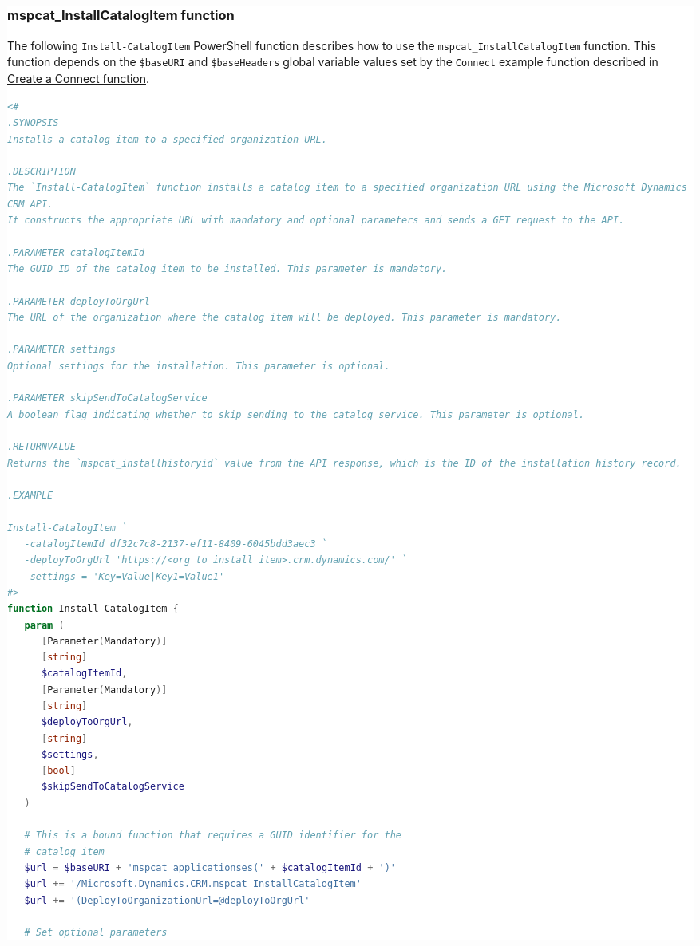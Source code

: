 
### mspcat_InstallCatalogItem function

The following `Install-CatalogItem` PowerShell function describes how to use the `mspcat_InstallCatalogItem` function. This function depends on the `$baseURI` and `$baseHeaders`  global variable values set by the `Connect` example function described in [Create a Connect function](/power-apps/developer/data-platform/webapi/use-ps-and-vscode-web-api#create-a-connect-function).

```powershell
<#
.SYNOPSIS
Installs a catalog item to a specified organization URL.

.DESCRIPTION
The `Install-CatalogItem` function installs a catalog item to a specified organization URL using the Microsoft Dynamics CRM API. 
It constructs the appropriate URL with mandatory and optional parameters and sends a GET request to the API.

.PARAMETER catalogItemId
The GUID ID of the catalog item to be installed. This parameter is mandatory.

.PARAMETER deployToOrgUrl
The URL of the organization where the catalog item will be deployed. This parameter is mandatory.

.PARAMETER settings
Optional settings for the installation. This parameter is optional.

.PARAMETER skipSendToCatalogService
A boolean flag indicating whether to skip sending to the catalog service. This parameter is optional.

.RETURNVALUE
Returns the `mspcat_installhistoryid` value from the API response, which is the ID of the installation history record.

.EXAMPLE

Install-CatalogItem `
   -catalogItemId df32c7c8-2137-ef11-8409-6045bdd3aec3 `
   -deployToOrgUrl 'https://<org to install item>.crm.dynamics.com/' `
   -settings = 'Key=Value|Key1=Value1'
#>
function Install-CatalogItem {
   param (
      [Parameter(Mandatory)]
      [string]
      $catalogItemId,
      [Parameter(Mandatory)]
      [string]
      $deployToOrgUrl,
      [string]
      $settings,
      [bool]
      $skipSendToCatalogService
   )

   # This is a bound function that requires a GUID identifier for the 
   # catalog item
   $url = $baseURI + 'mspcat_applicationses(' + $catalogItemId + ')'
   $url += '/Microsoft.Dynamics.CRM.mspcat_InstallCatalogItem'
   $url += '(DeployToOrganizationUrl=@deployToOrgUrl'

   # Set optional parameters
```